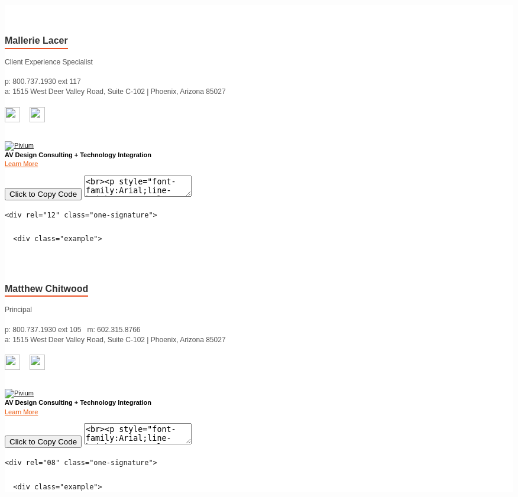 <br><p style="font-family:Arial;line-height:1.4em;color:#333;font-size:16px;font-weight:bold;border-bottom:2px solid #EB5124;margin-bottom:2px;display:inline-block;">Mallerie Lacer</p><p style="font-family:Arial;line-height:1.4em;font-size:12px;color:#545454;display: block;">Client Experience Specialist<br><br>p: 800.737.1930 ext 117&nbsp;&nbsp; <br>a: 1515 West Deer Valley Road, Suite C-102 | Phoenix, Arizona 85027<br><br><a href="https://go.pivium.com/linkedin" style="margin-right:16px;"><img src="https://www.pivium.com/wp-content/uploads/li.png" width="26" height="26"/></a><a href="https://go.pivium.com/twitter"><img src="https://www.pivium.com/wp-content/uploads/t.png" width="26" height="26"/></a></p><p style="font-family:Arial;line-height:1.4em;font-size:11px;"><br><a href="https://www.pivium.com"><img src="https://www.pivium.com/wp-content/uploads/pivium-logo-400.png" width="130" alt="Pivium"/></a><br><span style="color:#000;font-weight:bold;display:block;">AV Design Consulting + Technology Integration</span></a><a style="display:block;margin-bottom:10px;color:rgb(235,81,3);" href="https://www.pivium.com/">Learn More</a></p>
      </div>
      <div class="copy-code">
        <!--h3>Copy Your Signature</h3--><button class="block" onclick="copyToClipboard('#team-29')">Click to Copy Code</button>
        <textarea id="team-29"><br><p style="font-family:Arial;line-height:1.4em;color:#333;font-size:16px;font-weight:bold;border-bottom:2px solid #EB5124;margin-bottom:2px;display:inline-block;">Mallerie Lacer</p><p style="font-family:Arial;line-height:1.4em;font-size:12px;color:#545454;display: block;">Client Experience Specialist<br><br>p: 800.737.1930 ext 117&nbsp;&nbsp; <br>a: 1515 West Deer Valley Road, Suite C-102 | Phoenix, Arizona 85027<br><br><a href="https://go.pivium.com/linkedin" style="margin-right:16px;"><img src="https://www.pivium.com/wp-content/uploads/li.png" width="26" height="26"/></a><a href="https://go.pivium.com/twitter"><img src="https://www.pivium.com/wp-content/uploads/t.png" width="26" height="26"/></a></p><p style="font-family:Arial;line-height:1.4em;font-size:11px;"><br><a href="https://www.pivium.com"><img src="https://www.pivium.com/wp-content/uploads/pivium-logo-400.png" width="130" alt="Pivium"/></a><br><span style="color:#000;font-weight:bold;display:block;">AV Design Consulting + Technology Integration</span></a><a style="display:block;margin-bottom:10px;color:rgb(235,81,3);" href="https://www.pivium.com/">Learn More</a></p></textarea>
      </div>
    </div>
    
    <div rel="12" class="one-signature">
      
      <div class="example">
      


<br><p style="font-family:Arial;line-height:1.4em;color:#333;font-size:16px;font-weight:bold;border-bottom:2px solid #EB5124;margin-bottom:2px;display:inline-block;">Matthew Chitwood</p><p style="font-family:Arial;line-height:1.4em;font-size:12px;color:#545454;display: block;">Principal<br><br>p: 800.737.1930 ext 105&nbsp;&nbsp; m: 602.315.8766&nbsp;&nbsp; <br>a: 1515 West Deer Valley Road, Suite C-102 | Phoenix, Arizona 85027<br><br><a href="https://www.linkedin.com/in/matthewchitwood/" style="margin-right:16px;"><img src="https://www.pivium.com/wp-content/uploads/li.png" width="26" height="26"/></a><a href="https://twitter.com/mattchitwood"><img src="https://www.pivium.com/wp-content/uploads/t.png" width="26" height="26"/></a></p><p style="font-family:Arial;line-height:1.4em;font-size:11px;"><br><a href="https://www.pivium.com"><img src="https://www.pivium.com/wp-content/uploads/pivium-logo-400.png" width="130" alt="Pivium"/></a><br><span style="color:#000;font-weight:bold;display:block;">AV Design Consulting + Technology Integration</span></a><a style="display:block;margin-bottom:10px;color:rgb(235,81,3);" href="https://www.pivium.com/">Learn More</a></p>
      </div>
      <div class="copy-code">
        <!--h3>Copy Your Signature</h3--><button class="block" onclick="copyToClipboard('#team-12')">Click to Copy Code</button>
        <textarea id="team-12"><br><p style="font-family:Arial;line-height:1.4em;color:#333;font-size:16px;font-weight:bold;border-bottom:2px solid #EB5124;margin-bottom:2px;display:inline-block;">Matthew Chitwood</p><p style="font-family:Arial;line-height:1.4em;font-size:12px;color:#545454;display: block;">Principal<br><br>p: 800.737.1930 ext 105&nbsp;&nbsp; m: 602.315.8766&nbsp;&nbsp; <br>a: 1515 West Deer Valley Road, Suite C-102 | Phoenix, Arizona 85027<br><br><a href="https://www.linkedin.com/in/matthewchitwood/" style="margin-right:16px;"><img src="https://www.pivium.com/wp-content/uploads/li.png" width="26" height="26"/></a><a href="https://twitter.com/mattchitwood"><img src="https://www.pivium.com/wp-content/uploads/t.png" width="26" height="26"/></a></p><p style="font-family:Arial;line-height:1.4em;font-size:11px;"><br><a href="https://www.pivium.com"><img src="https://www.pivium.com/wp-content/uploads/pivium-logo-400.png" width="130" alt="Pivium"/></a><br><span style="color:#000;font-weight:bold;display:block;">AV Design Consulting + Technology Integration</span></a><a style="display:block;margin-bottom:10px;color:rgb(235,81,3);" href="https://www.pivium.com/">Learn More</a></p></textarea>
      </div>
    </div>
    
    <div rel="08" class="one-signature">
      
      <div class="example">
      

